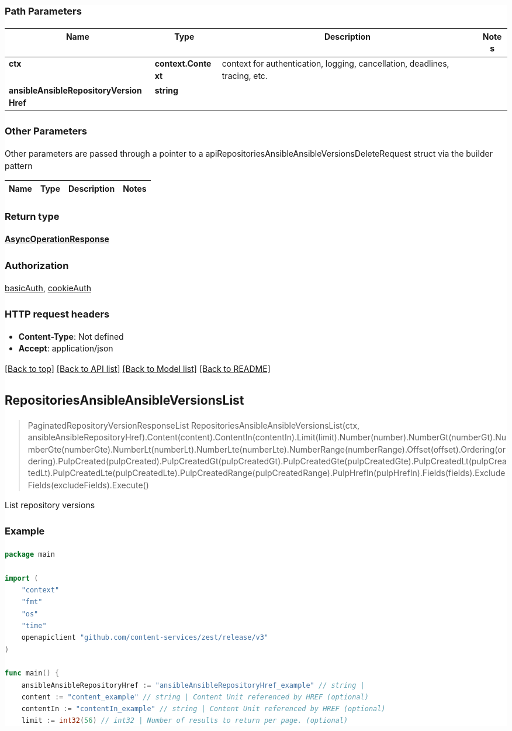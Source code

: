 ### Path Parameters


Name | Type | Description  | Notes
------------- | ------------- | ------------- | -------------
**ctx** | **context.Context** | context for authentication, logging, cancellation, deadlines, tracing, etc.
**ansibleAnsibleRepositoryVersionHref** | **string** |  | 

### Other Parameters

Other parameters are passed through a pointer to a apiRepositoriesAnsibleAnsibleVersionsDeleteRequest struct via the builder pattern


Name | Type | Description  | Notes
------------- | ------------- | ------------- | -------------


### Return type

[**AsyncOperationResponse**](AsyncOperationResponse.md)

### Authorization

[basicAuth](../README.md#basicAuth), [cookieAuth](../README.md#cookieAuth)

### HTTP request headers

- **Content-Type**: Not defined
- **Accept**: application/json

[[Back to top]](#) [[Back to API list]](../README.md#documentation-for-api-endpoints)
[[Back to Model list]](../README.md#documentation-for-models)
[[Back to README]](../README.md)


## RepositoriesAnsibleAnsibleVersionsList

> PaginatedRepositoryVersionResponseList RepositoriesAnsibleAnsibleVersionsList(ctx, ansibleAnsibleRepositoryHref).Content(content).ContentIn(contentIn).Limit(limit).Number(number).NumberGt(numberGt).NumberGte(numberGte).NumberLt(numberLt).NumberLte(numberLte).NumberRange(numberRange).Offset(offset).Ordering(ordering).PulpCreated(pulpCreated).PulpCreatedGt(pulpCreatedGt).PulpCreatedGte(pulpCreatedGte).PulpCreatedLt(pulpCreatedLt).PulpCreatedLte(pulpCreatedLte).PulpCreatedRange(pulpCreatedRange).PulpHrefIn(pulpHrefIn).Fields(fields).ExcludeFields(excludeFields).Execute()

List repository versions



### Example

```go
package main

import (
    "context"
    "fmt"
    "os"
    "time"
    openapiclient "github.com/content-services/zest/release/v3"
)

func main() {
    ansibleAnsibleRepositoryHref := "ansibleAnsibleRepositoryHref_example" // string | 
    content := "content_example" // string | Content Unit referenced by HREF (optional)
    contentIn := "contentIn_example" // string | Content Unit referenced by HREF (optional)
    limit := int32(56) // int32 | Number of results to return per page. (optional)
```